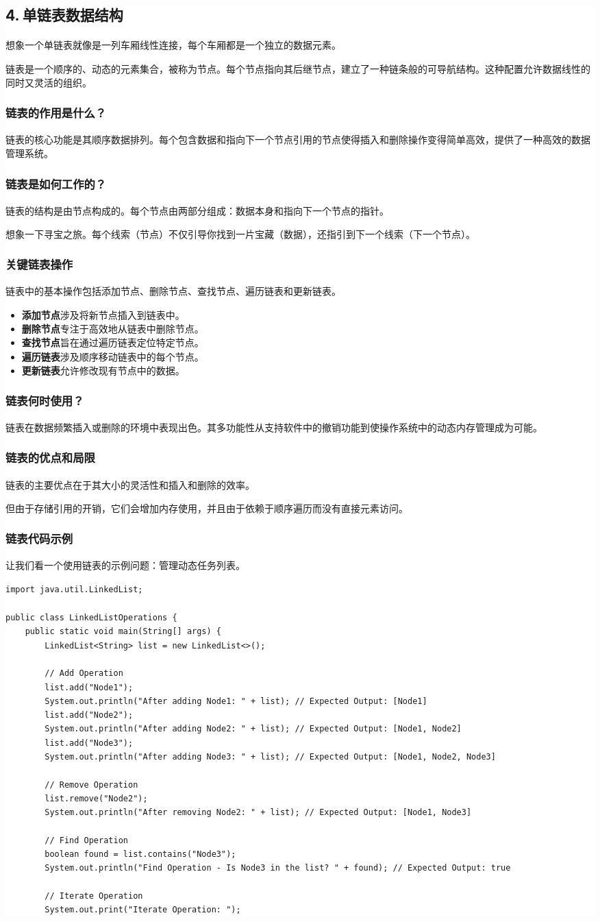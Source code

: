 ## 4. 单链表数据结构

想象一个单链表就像是一列车厢线性连接，每个车厢都是一个独立的数据元素。

链表是一个顺序的、动态的元素集合，被称为节点。每个节点指向其后继节点，建立了一种链条般的可导航结构。这种配置允许数据线性的同时又灵活的组织。

### **链表的作用是什么？**

链表的核心功能是其顺序数据排列。每个包含数据和指向下一个节点引用的节点使得插入和删除操作变得简单高效，提供了一种高效的数据管理系统。

### **链表是如何工作的？**

链表的结构是由节点构成的。每个节点由两部分组成：数据本身和指向下一个节点的指针。

想象一下寻宝之旅。每个线索（节点）不仅引导你找到一片宝藏（数据），还指引到下一个线索（下一个节点）。

### **关键链表操作**

链表中的基本操作包括添加节点、删除节点、查找节点、遍历链表和更新链表。

-   **添加节点**涉及将新节点插入到链表中。
-   **删除节点**专注于高效地从链表中删除节点。
-   **查找节点**旨在通过遍历链表定位特定节点。
-   **遍历链表**涉及顺序移动链表中的每个节点。
-   **更新链表**允许修改现有节点中的数据。

### **链表何时使用？**

链表在数据频繁插入或删除的环境中表现出色。其多功能性从支持软件中的撤销功能到使操作系统中的动态内存管理成为可能。

### **链表的优点和局限**

链表的主要优点在于其大小的灵活性和插入和删除的效率。

但由于存储引用的开销，它们会增加内存使用，并且由于依赖于顺序遍历而没有直接元素访问。

### **链表代码示例**

让我们看一个使用链表的示例问题：管理动态任务列表。

```
import java.util.LinkedList;

public class LinkedListOperations {
    public static void main(String[] args) {
        LinkedList<String> list = new LinkedList<>();

        // Add Operation
        list.add("Node1");
        System.out.println("After adding Node1: " + list); // Expected Output: [Node1]
        list.add("Node2");
        System.out.println("After adding Node2: " + list); // Expected Output: [Node1, Node2]
        list.add("Node3");
        System.out.println("After adding Node3: " + list); // Expected Output: [Node1, Node2, Node3]

        // Remove Operation
        list.remove("Node2");
        System.out.println("After removing Node2: " + list); // Expected Output: [Node1, Node3]

        // Find Operation
        boolean found = list.contains("Node3");
        System.out.println("Find Operation - Is Node3 in the list? " + found); // Expected Output: true

        // Iterate Operation
        System.out.print("Iterate Operation: ");
```